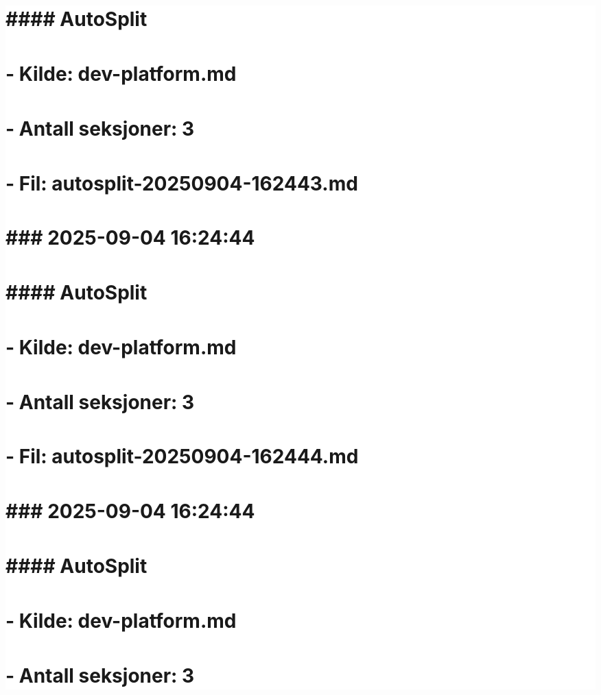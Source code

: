 # \#### AutoSplit

# \- Kilde: dev-platform.md

# \- Antall seksjoner: 3

# \- Fil: autosplit-20250904-162443.md

#

#

#

#

# \### 2025-09-04 16:24:44

# \#### AutoSplit

# \- Kilde: dev-platform.md

# \- Antall seksjoner: 3

# \- Fil: autosplit-20250904-162444.md

#

#

#

#

# \### 2025-09-04 16:24:44

# \#### AutoSplit

# \- Kilde: dev-platform.md

# \- Antall seksjoner: 3
